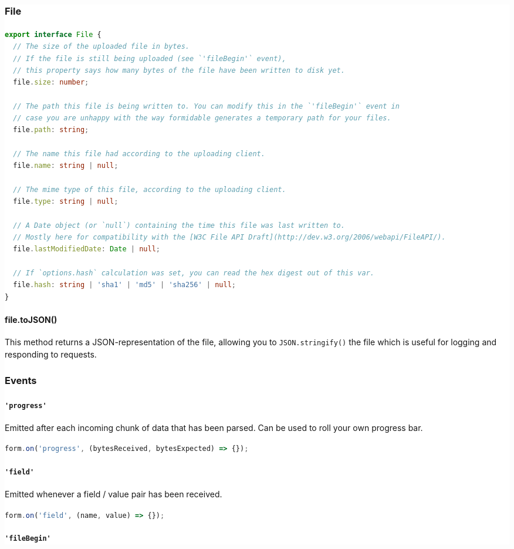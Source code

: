 ### File

```ts
export interface File {
  // The size of the uploaded file in bytes.
  // If the file is still being uploaded (see `'fileBegin'` event),
  // this property says how many bytes of the file have been written to disk yet.
  file.size: number;

  // The path this file is being written to. You can modify this in the `'fileBegin'` event in
  // case you are unhappy with the way formidable generates a temporary path for your files.
  file.path: string;

  // The name this file had according to the uploading client.
  file.name: string | null;

  // The mime type of this file, according to the uploading client.
  file.type: string | null;

  // A Date object (or `null`) containing the time this file was last written to.
  // Mostly here for compatibility with the [W3C File API Draft](http://dev.w3.org/2006/webapi/FileAPI/).
  file.lastModifiedDate: Date | null;

  // If `options.hash` calculation was set, you can read the hex digest out of this var.
  file.hash: string | 'sha1' | 'md5' | 'sha256' | null;
}
```

#### file.toJSON()

This method returns a JSON-representation of the file, allowing you to
`JSON.stringify()` the file which is useful for logging and responding to
requests.

### Events

#### `'progress'`

Emitted after each incoming chunk of data that has been parsed. Can be used to
roll your own progress bar.

```js
form.on('progress', (bytesReceived, bytesExpected) => {});
```

#### `'field'`

Emitted whenever a field / value pair has been received.

```js
form.on('field', (name, value) => {});
```

#### `'fileBegin'`
